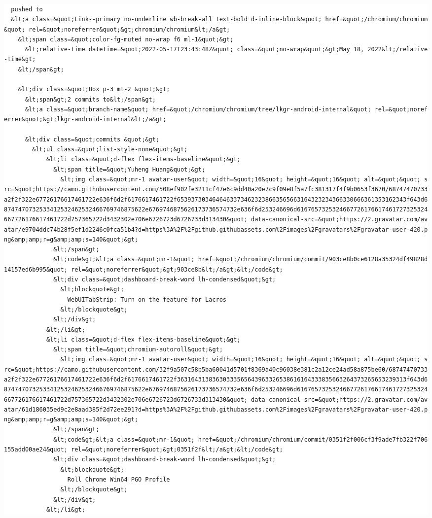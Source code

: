       pushed to
      &lt;a class=&quot;Link--primary no-underline wb-break-all text-bold d-inline-block&quot; href=&quot;/chromium/chromium&quot; rel=&quot;noreferrer&quot;&gt;chromium/chromium&lt;/a&gt;
        &lt;span class=&quot;color-fg-muted no-wrap f6 ml-1&quot;&gt;
          &lt;relative-time datetime=&quot;2022-05-17T23:43:48Z&quot; class=&quot;no-wrap&quot;&gt;May 18, 2022&lt;/relative-time&gt;
        &lt;/span&gt;

        &lt;div class=&quot;Box p-3 mt-2 &quot;&gt;
          &lt;span&gt;2 commits to&lt;/span&gt;
          &lt;a class=&quot;branch-name&quot; href=&quot;/chromium/chromium/tree/lkgr-android-internal&quot; rel=&quot;noreferrer&quot;&gt;lkgr-android-internal&lt;/a&gt;

          &lt;div class=&quot;commits &quot;&gt;
            &lt;ul class=&quot;list-style-none&quot;&gt;
                &lt;li class=&quot;d-flex flex-items-baseline&quot;&gt;
                  &lt;span title=&quot;Yuheng Huang&quot;&gt;
                    &lt;img class=&quot;mr-1 avatar-user&quot; width=&quot;16&quot; height=&quot;16&quot; alt=&quot;&quot; src=&quot;https://camo.githubusercontent.com/508ef902fe3211cf47e6c9dd40a20e7c9f09e8f5a7fc381317f4f9b0653f3670/68747470733a2f2f322e67726176617461722e636f6d2f6176617461722f65393730346464633734623238663565663164323234366330666361353162343f643d68747470732533412532462532466769746875622e6769746875626173736574732e636f6d253246696d6167657325324667726176617461727325324667726176617461722d757365722d3432302e706e6726723d6726733d313430&quot; data-canonical-src=&quot;https://2.gravatar.com/avatar/e9704ddc74b28f5ef1d2246c0fca51b4?d=https%3A%2F%2Fgithub.githubassets.com%2Fimages%2Fgravatars%2Fgravatar-user-420.png&amp;amp;r=g&amp;amp;s=140&quot;&gt;
                  &lt;/span&gt;
                  &lt;code&gt;&lt;a class=&quot;mr-1&quot; href=&quot;/chromium/chromium/commit/903ce8b0ce6128a35324df49828d14157ed6b995&quot; rel=&quot;noreferrer&quot;&gt;903ce8b&lt;/a&gt;&lt;/code&gt;
                  &lt;div class=&quot;dashboard-break-word lh-condensed&quot;&gt;
                    &lt;blockquote&gt;
                      WebUITabStrip: Turn on the feature for Lacros
                    &lt;/blockquote&gt;
                  &lt;/div&gt;
                &lt;/li&gt;
                &lt;li class=&quot;d-flex flex-items-baseline&quot;&gt;
                  &lt;span title=&quot;chromium-autoroll&quot;&gt;
                    &lt;img class=&quot;mr-1 avatar-user&quot; width=&quot;16&quot; height=&quot;16&quot; alt=&quot;&quot; src=&quot;https://camo.githubusercontent.com/32f9a507c58b5ba60041d5701f8369a40c96038e381c2a12ce24ad58a875be60/68747470733a2f2f322e67726176617461722e636f6d2f6176617461722f36316431383630333565643963326538616164333835663264373265653239313f643d68747470732533412532462532466769746875622e6769746875626173736574732e636f6d253246696d6167657325324667726176617461727325324667726176617461722d757365722d3432302e706e6726723d6726733d313430&quot; data-canonical-src=&quot;https://2.gravatar.com/avatar/61d186035ed9c2e8aad385f2d72ee291?d=https%3A%2F%2Fgithub.githubassets.com%2Fimages%2Fgravatars%2Fgravatar-user-420.png&amp;amp;r=g&amp;amp;s=140&quot;&gt;
                  &lt;/span&gt;
                  &lt;code&gt;&lt;a class=&quot;mr-1&quot; href=&quot;/chromium/chromium/commit/0351f2f006cf3f9ade7fb322f706155add00ae24&quot; rel=&quot;noreferrer&quot;&gt;0351f2f&lt;/a&gt;&lt;/code&gt;
                  &lt;div class=&quot;dashboard-break-word lh-condensed&quot;&gt;
                    &lt;blockquote&gt;
                      Roll Chrome Win64 PGO Profile
                    &lt;/blockquote&gt;
                  &lt;/div&gt;
                &lt;/li&gt;
